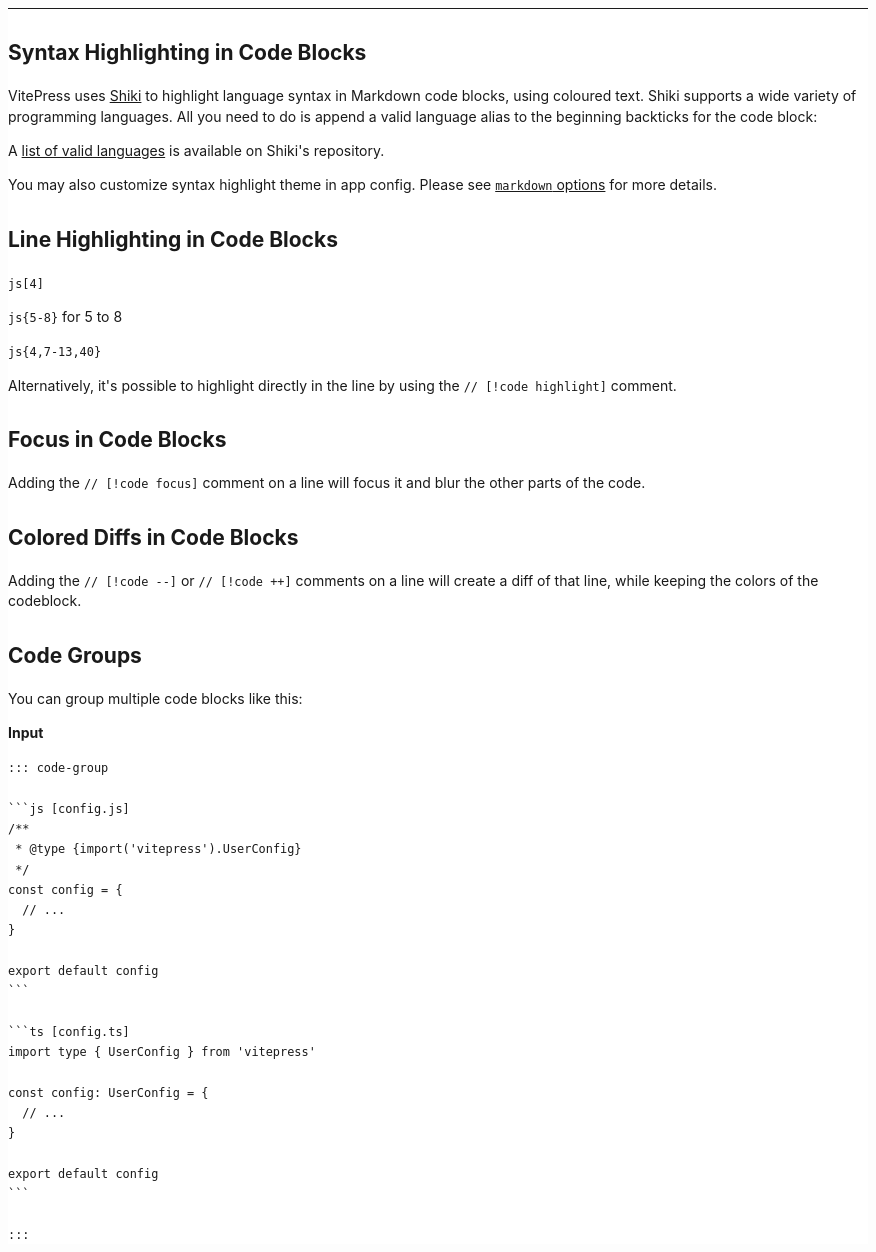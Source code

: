 
___


## Syntax Highlighting in Code Blocks

VitePress uses [Shiki](https://github.com/shikijs/shiki) to highlight language syntax in Markdown code blocks, using coloured text. Shiki supports a wide variety of programming languages. All you need to do is append a valid language alias to the beginning backticks for the code block:

A [list of valid languages](https://shiki.style/languages) is available on Shiki's repository.

You may also customize syntax highlight theme in app config. Please see [`markdown` options](https://vitepress.dev/reference/site-config#markdown) for more details.


## Line Highlighting in Code Blocks

`js[4]`

`js{5-8}`  for 5 to 8

`js{4,7-13,40}`

Alternatively, it's possible to highlight directly in the line by using the `// [!code highlight]` comment.

## Focus in Code Blocks

Adding the `// [!code focus]` comment on a line will focus it and blur the other parts of the code.

## Colored Diffs in Code Blocks

Adding the `// [!code --]` or `// [!code ++]` comments on a line will create a diff of that line, while keeping the colors of the codeblock.


## Code Groups

You can group multiple code blocks like this:

**Input**

````
::: code-group

```js [config.js]
/**
 * @type {import('vitepress').UserConfig}
 */
const config = {
  // ...
}

export default config
```

```ts [config.ts]
import type { UserConfig } from 'vitepress'

const config: UserConfig = {
  // ...
}

export default config
```

:::
````